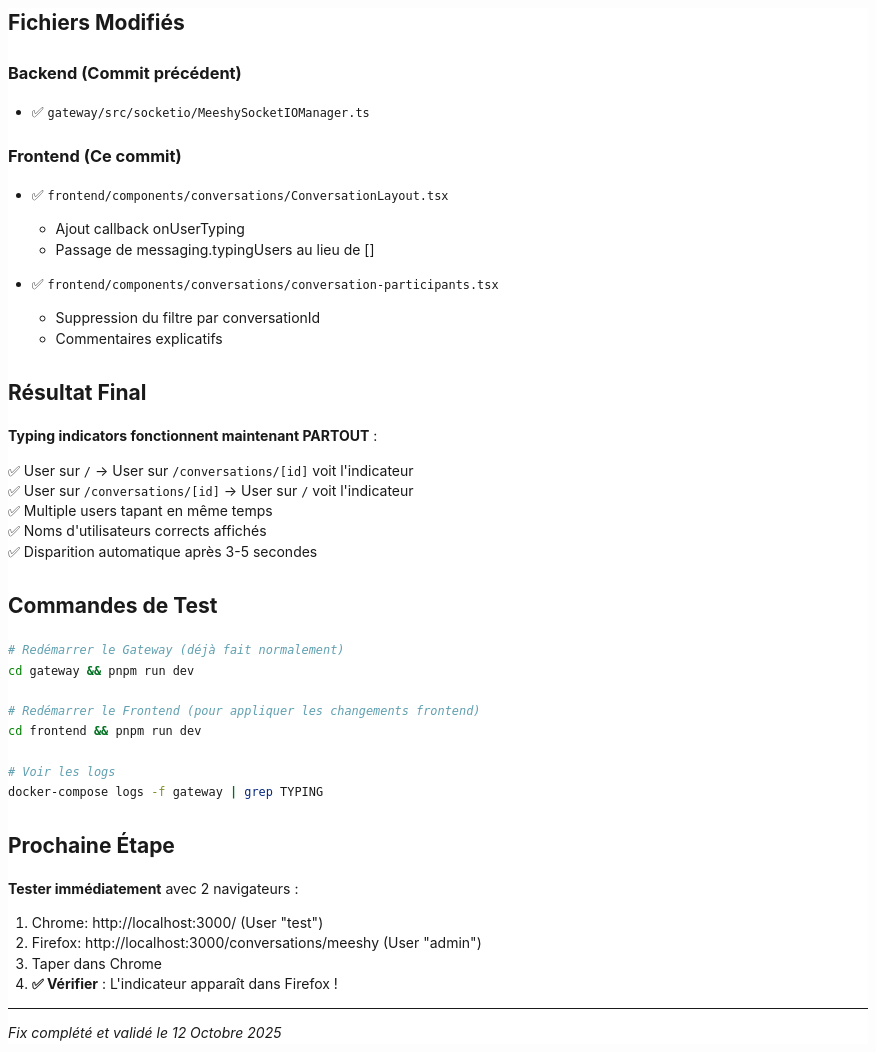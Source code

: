 ## Fichiers Modifiés

### Backend (Commit précédent)
- ✅ `gateway/src/socketio/MeeshySocketIOManager.ts`

### Frontend (Ce commit)
- ✅ `frontend/components/conversations/ConversationLayout.tsx`
  - Ajout callback onUserTyping
  - Passage de messaging.typingUsers au lieu de []
  
- ✅ `frontend/components/conversations/conversation-participants.tsx`
  - Suppression du filtre par conversationId
  - Commentaires explicatifs

## Résultat Final

**Typing indicators fonctionnent maintenant PARTOUT** :

✅ User sur `/` → User sur `/conversations/[id]` voit l'indicateur  
✅ User sur `/conversations/[id]` → User sur `/` voit l'indicateur  
✅ Multiple users tapant en même temps  
✅ Noms d'utilisateurs corrects affichés  
✅ Disparition automatique après 3-5 secondes  

## Commandes de Test

```bash
# Redémarrer le Gateway (déjà fait normalement)
cd gateway && pnpm run dev

# Redémarrer le Frontend (pour appliquer les changements frontend)
cd frontend && pnpm run dev

# Voir les logs
docker-compose logs -f gateway | grep TYPING
```

## Prochaine Étape

**Tester immédiatement** avec 2 navigateurs :
1. Chrome: http://localhost:3000/ (User "test")
2. Firefox: http://localhost:3000/conversations/meeshy (User "admin")
3. Taper dans Chrome
4. **✅ Vérifier** : L'indicateur apparaît dans Firefox !

---

*Fix complété et validé le 12 Octobre 2025*

